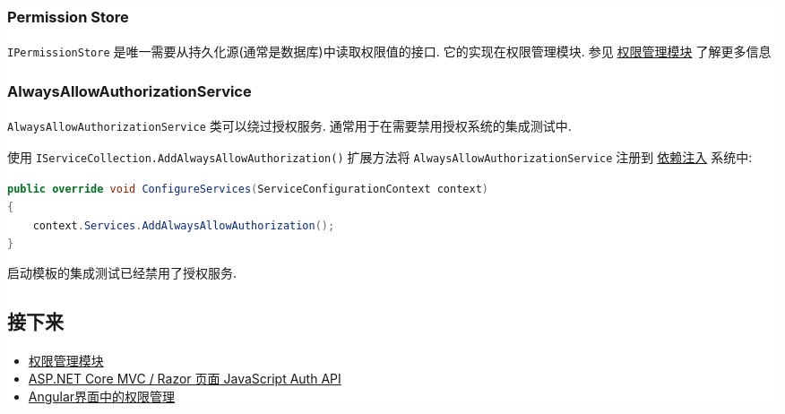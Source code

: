 ### Permission Store

`IPermissionStore` 是唯一需要从持久化源(通常是数据库)中读取权限值的接口. 它的实现在权限管理模块. 参见 [权限管理模块](Modules/Permission-Management.md) 了解更多信息

### AlwaysAllowAuthorizationService

`AlwaysAllowAuthorizationService` 类可以绕过授权服务. 通常用于在需要禁用授权系统的集成测试中.

使用 `IServiceCollection.AddAlwaysAllowAuthorization()` 扩展方法将 `AlwaysAllowAuthorizationService` 注册到 [依赖注入](Dependency-Injection.md) 系统中:

````csharp
public override void ConfigureServices(ServiceConfigurationContext context)
{
    context.Services.AddAlwaysAllowAuthorization();
}
````

启动模板的集成测试已经禁用了授权服务.

## 接下来

* [权限管理模块](Modules/Permission-Management.md)
* [ASP.NET Core MVC / Razor 页面 JavaScript Auth API](API/JavaScript-API/Auth.md)
* [Angular界面中的权限管理](UI/Angular/Permission-Management.md)
